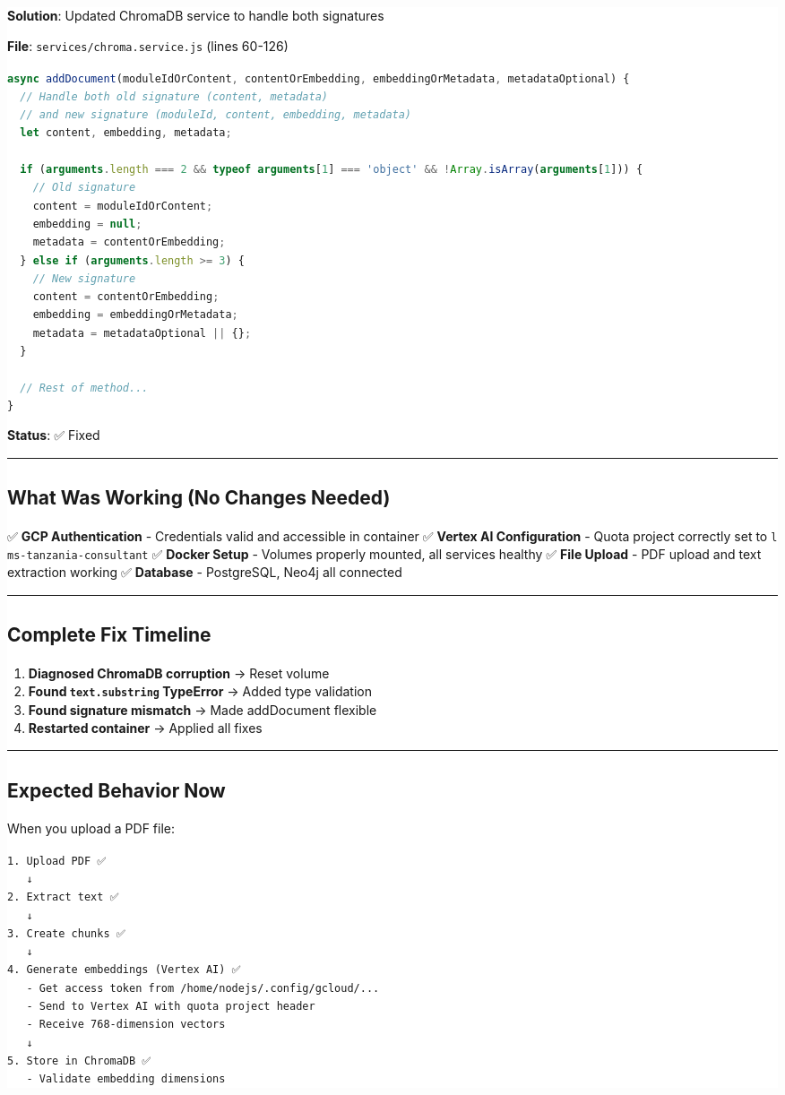 **Solution**: Updated ChromaDB service to handle both signatures

**File**: `services/chroma.service.js` (lines 60-126)
```javascript
async addDocument(moduleIdOrContent, contentOrEmbedding, embeddingOrMetadata, metadataOptional) {
  // Handle both old signature (content, metadata)
  // and new signature (moduleId, content, embedding, metadata)
  let content, embedding, metadata;

  if (arguments.length === 2 && typeof arguments[1] === 'object' && !Array.isArray(arguments[1])) {
    // Old signature
    content = moduleIdOrContent;
    embedding = null;
    metadata = contentOrEmbedding;
  } else if (arguments.length >= 3) {
    // New signature
    content = contentOrEmbedding;
    embedding = embeddingOrMetadata;
    metadata = metadataOptional || {};
  }

  // Rest of method...
}
```

**Status**: ✅ Fixed

---

## What Was Working (No Changes Needed)

✅ **GCP Authentication** - Credentials valid and accessible in container
✅ **Vertex AI Configuration** - Quota project correctly set to `lms-tanzania-consultant`
✅ **Docker Setup** - Volumes properly mounted, all services healthy
✅ **File Upload** - PDF upload and text extraction working
✅ **Database** - PostgreSQL, Neo4j all connected

---

## Complete Fix Timeline

1. **Diagnosed ChromaDB corruption** → Reset volume
2. **Found `text.substring` TypeError** → Added type validation
3. **Found signature mismatch** → Made addDocument flexible
4. **Restarted container** → Applied all fixes

---

## Expected Behavior Now

When you upload a PDF file:

```
1. Upload PDF ✅
   ↓
2. Extract text ✅
   ↓
3. Create chunks ✅
   ↓
4. Generate embeddings (Vertex AI) ✅
   - Get access token from /home/nodejs/.config/gcloud/...
   - Send to Vertex AI with quota project header
   - Receive 768-dimension vectors
   ↓
5. Store in ChromaDB ✅
   - Validate embedding dimensions
```